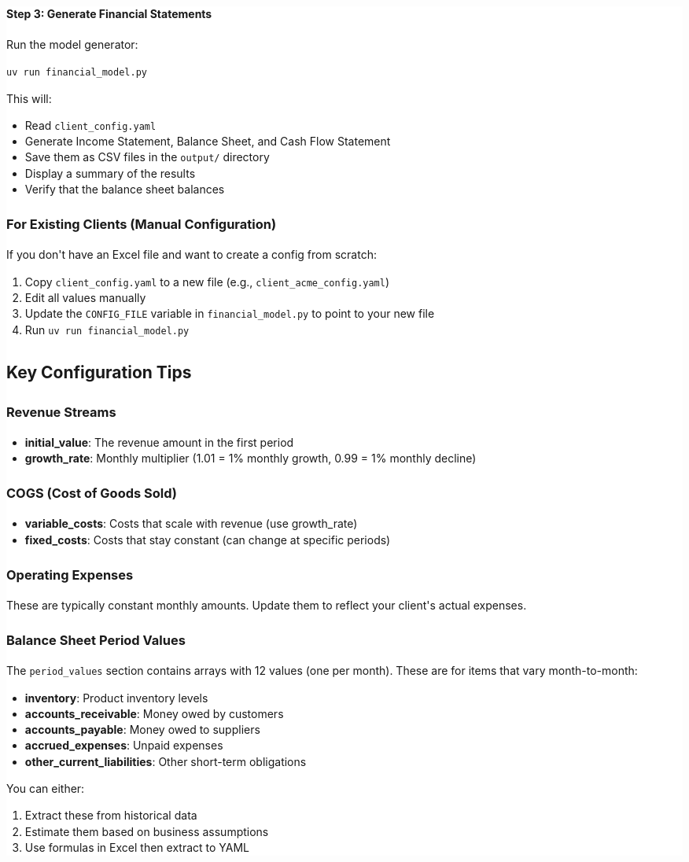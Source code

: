#### Step 3: Generate Financial Statements

Run the model generator:

```bash
uv run financial_model.py
```

This will:
- Read `client_config.yaml`
- Generate Income Statement, Balance Sheet, and Cash Flow Statement
- Save them as CSV files in the `output/` directory
- Display a summary of the results
- Verify that the balance sheet balances

### For Existing Clients (Manual Configuration)

If you don't have an Excel file and want to create a config from scratch:

1. Copy `client_config.yaml` to a new file (e.g., `client_acme_config.yaml`)
2. Edit all values manually
3. Update the `CONFIG_FILE` variable in `financial_model.py` to point to your new file
4. Run `uv run financial_model.py`

## Key Configuration Tips

### Revenue Streams

- **initial_value**: The revenue amount in the first period
- **growth_rate**: Monthly multiplier (1.01 = 1% monthly growth, 0.99 = 1% monthly decline)

### COGS (Cost of Goods Sold)

- **variable_costs**: Costs that scale with revenue (use growth_rate)
- **fixed_costs**: Costs that stay constant (can change at specific periods)

### Operating Expenses

These are typically constant monthly amounts. Update them to reflect your client's actual expenses.

### Balance Sheet Period Values

The `period_values` section contains arrays with 12 values (one per month). These are for items that vary month-to-month:

- **inventory**: Product inventory levels
- **accounts_receivable**: Money owed by customers
- **accounts_payable**: Money owed to suppliers
- **accrued_expenses**: Unpaid expenses
- **other_current_liabilities**: Other short-term obligations

You can either:
1. Extract these from historical data
2. Estimate them based on business assumptions
3. Use formulas in Excel then extract to YAML
